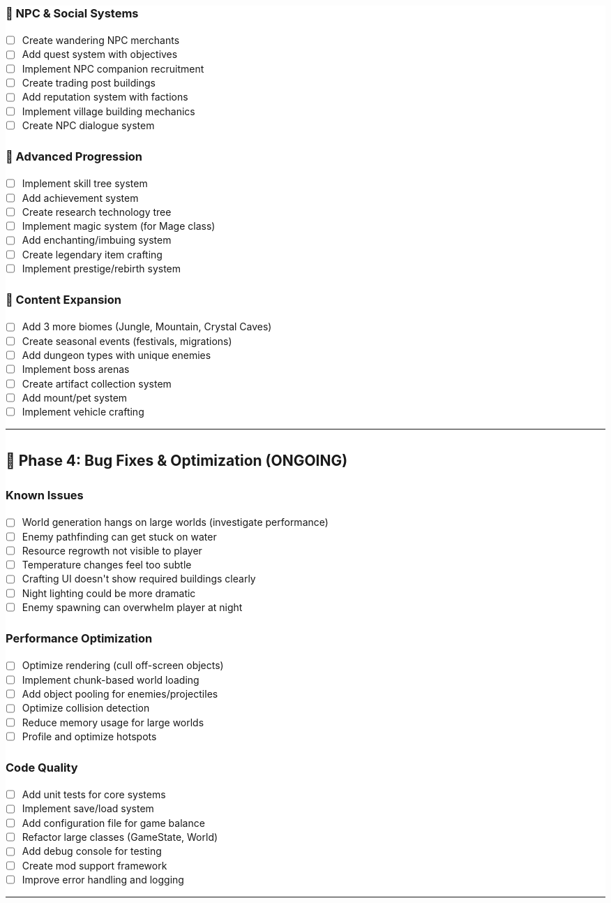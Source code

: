 ### 🤝 NPC & Social Systems
- [ ] Create wandering NPC merchants
- [ ] Add quest system with objectives
- [ ] Implement NPC companion recruitment
- [ ] Create trading post buildings
- [ ] Add reputation system with factions
- [ ] Implement village building mechanics
- [ ] Create NPC dialogue system

### 🌟 Advanced Progression
- [ ] Implement skill tree system
- [ ] Add achievement system
- [ ] Create research technology tree
- [ ] Implement magic system (for Mage class)
- [ ] Add enchanting/imbuing system
- [ ] Create legendary item crafting
- [ ] Implement prestige/rebirth system

### 🎲 Content Expansion
- [ ] Add 3 more biomes (Jungle, Mountain, Crystal Caves)
- [ ] Create seasonal events (festivals, migrations)
- [ ] Add dungeon types with unique enemies
- [ ] Implement boss arenas
- [ ] Create artifact collection system
- [ ] Add mount/pet system
- [ ] Implement vehicle crafting

---

## 🐛 Phase 4: Bug Fixes & Optimization (ONGOING)

### Known Issues
- [ ] World generation hangs on large worlds (investigate performance)
- [ ] Enemy pathfinding can get stuck on water
- [ ] Resource regrowth not visible to player
- [ ] Temperature changes feel too subtle
- [ ] Crafting UI doesn't show required buildings clearly
- [ ] Night lighting could be more dramatic
- [ ] Enemy spawning can overwhelm player at night

### Performance Optimization
- [ ] Optimize rendering (cull off-screen objects)
- [ ] Implement chunk-based world loading
- [ ] Add object pooling for enemies/projectiles
- [ ] Optimize collision detection
- [ ] Reduce memory usage for large worlds
- [ ] Profile and optimize hotspots

### Code Quality
- [ ] Add unit tests for core systems
- [ ] Implement save/load system
- [ ] Add configuration file for game balance
- [ ] Refactor large classes (GameState, World)
- [ ] Add debug console for testing
- [ ] Create mod support framework
- [ ] Improve error handling and logging

---